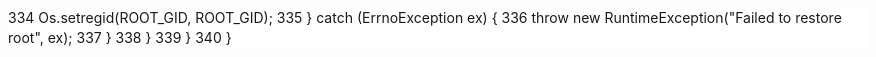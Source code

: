 334                    Os.setregid(ROOT_GID, ROOT_GID);
335                } catch (ErrnoException ex) {
336                    throw new RuntimeException("Failed to restore root", ex);
337                }
338            }
339        }
340    }
